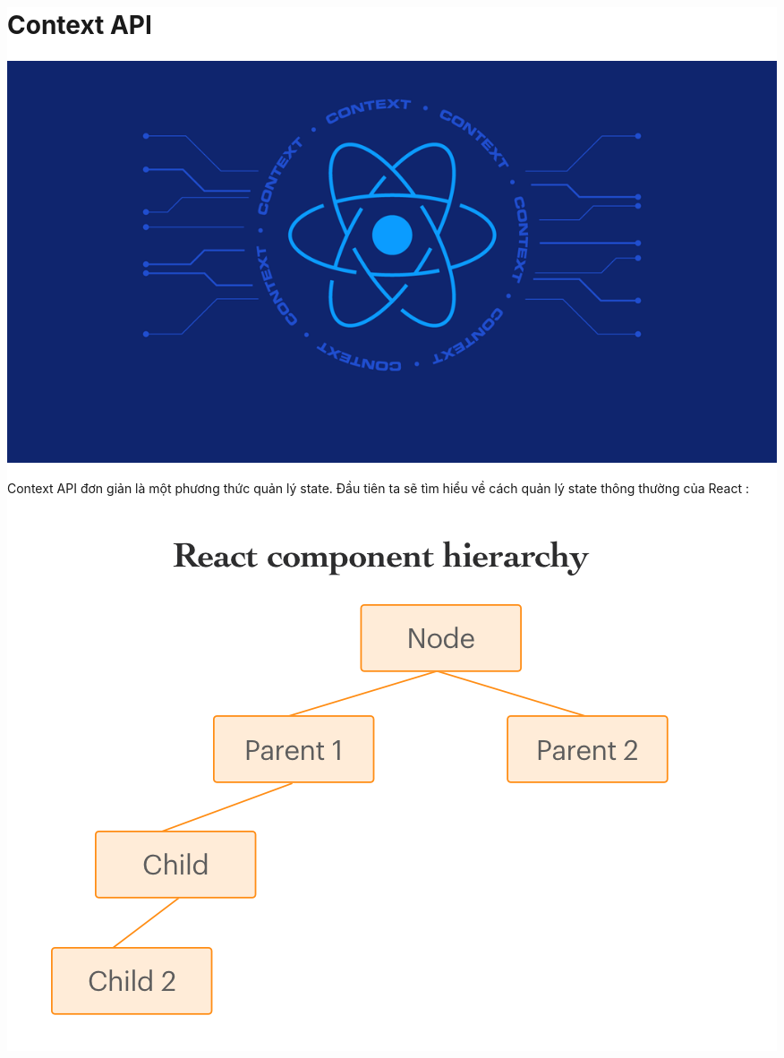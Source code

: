 # Context API

![](.gitbook/assets/react-context-api-4929b3703a1a7082d99b53eb1bbfc31f.png)

Context API đơn giản là một phương thức quản lý state. Đầu tiên ta sẽ tìm hiểu về cách quản lý state thông thường của React :

![](.gitbook/assets/48e12d_a0a5a12735c64014bd64effaa047d669_mv2.png)
